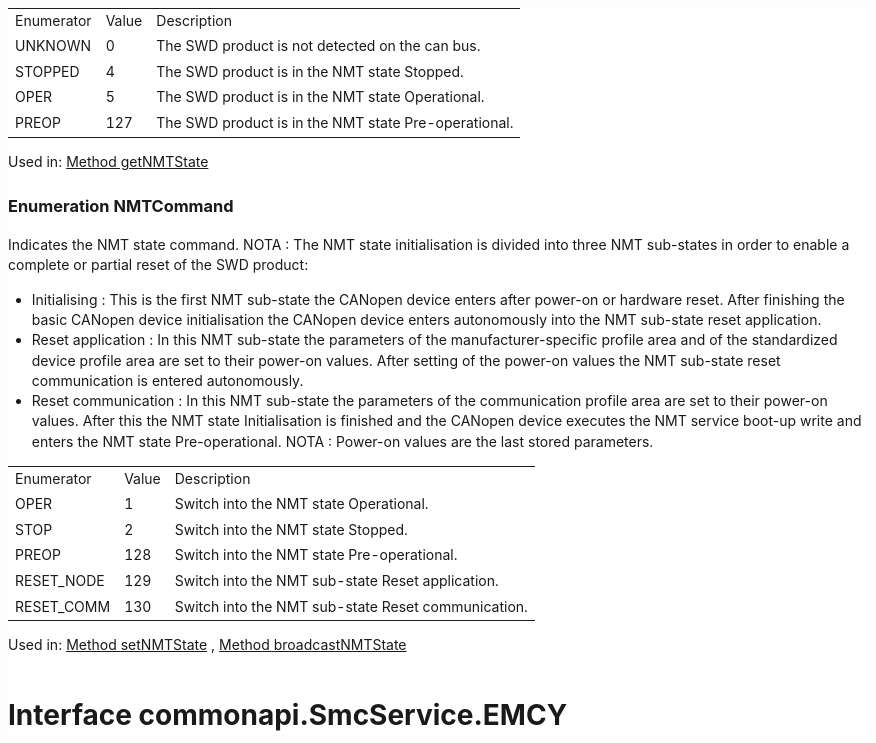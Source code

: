 |     |     |     |
| --- | --- | --- |
| Enumerator | Value | Description |
| UNKNOWN | 0 | The SWD product is not detected on the can bus. |
| STOPPED | 4 | The SWD product is in the NMT state Stopped. |
| OPER | 5 | The SWD product is in the NMT state Operational. |
| PREOP | 127 | The SWD product is in the NMT state Pre-operational. |

Used in: 
[Method getNMTState](#method-getnmtstate)
### Enumeration NMTCommand

Indicates the NMT state command. 
NOTA : The NMT state initialisation is divided into three NMT sub-states in order to enable a complete or partial reset of the SWD product:
- Initialising : This is the first NMT sub-state the CANopen device enters after power-on or hardware reset. 
  After finishing the basic CANopen device initialisation the CANopen device enters autonomously into the NMT sub-state reset application.
- Reset application : In this NMT sub-state the parameters of the manufacturer-specific profile area and of the standardized device profile area are set to their power-on values. 
  After setting of the power-on values the NMT sub-state reset communication is entered autonomously.
- Reset communication : In this NMT sub-state the parameters of the communication profile area are set to their power-on values. 
  After this the NMT state Initialisation is finished and the CANopen device executes the NMT service boot-up write and enters the NMT state Pre-operational. 
NOTA : Power-on values are the last stored parameters.

|     |     |     |
| --- | --- | --- |
| Enumerator | Value | Description |
| OPER | 1 | Switch into the NMT state Operational. |
| STOP | 2 | Switch into the NMT state Stopped. |
| PREOP | 128 | Switch into the NMT state Pre-operational. |
| RESET_NODE | 129 | Switch into the NMT sub-state Reset application. |
| RESET_COMM | 130 | Switch into the NMT sub-state Reset communication. |

Used in: 
[Method setNMTState](#method-setnmtstate)
, 
[Method broadcastNMTState](#method-broadcastnmtstate)

# Interface commonapi.SmcService.EMCY
